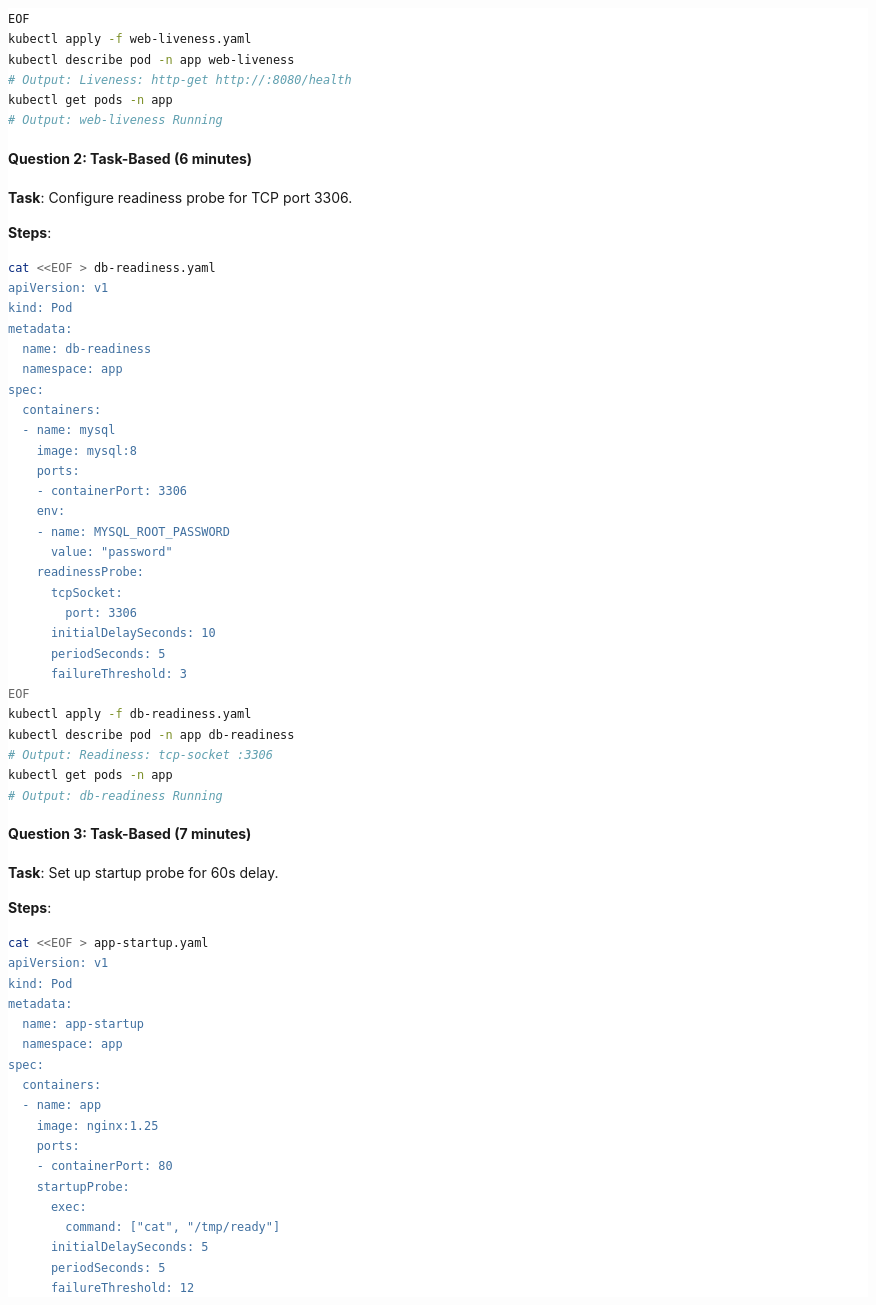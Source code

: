 ```bash
EOF
kubectl apply -f web-liveness.yaml
kubectl describe pod -n app web-liveness
# Output: Liveness: http-get http://:8080/health
kubectl get pods -n app
# Output: web-liveness Running
```

#### Question 2: Task-Based (6 minutes)
**Task**: Configure readiness probe for TCP port 3306.

**Steps**:
```bash
cat <<EOF > db-readiness.yaml
apiVersion: v1
kind: Pod
metadata:
  name: db-readiness
  namespace: app
spec:
  containers:
  - name: mysql
    image: mysql:8
    ports:
    - containerPort: 3306
    env:
    - name: MYSQL_ROOT_PASSWORD
      value: "password"
    readinessProbe:
      tcpSocket:
        port: 3306
      initialDelaySeconds: 10
      periodSeconds: 5
      failureThreshold: 3
EOF
kubectl apply -f db-readiness.yaml
kubectl describe pod -n app db-readiness
# Output: Readiness: tcp-socket :3306
kubectl get pods -n app
# Output: db-readiness Running
```

#### Question 3: Task-Based (7 minutes)
**Task**: Set up startup probe for 60s delay.

**Steps**:
```bash
cat <<EOF > app-startup.yaml
apiVersion: v1
kind: Pod
metadata:
  name: app-startup
  namespace: app
spec:
  containers:
  - name: app
    image: nginx:1.25
    ports:
    - containerPort: 80
    startupProbe:
      exec:
        command: ["cat", "/tmp/ready"]
      initialDelaySeconds: 5
      periodSeconds: 5
      failureThreshold: 12
```